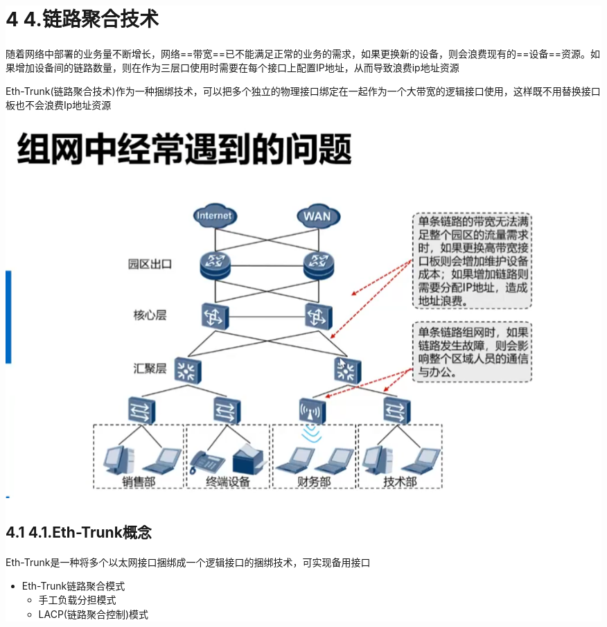 

# 4 4.链路聚合技术

随着网络中部署的业务量不断增长，网络==带宽==已不能满足正常的业务的需求，如果更换新的设备，则会浪费现有的==设备==资源。如果增加设备间的链路数量，则在作为三层口使用时需要在每个接口上配置IP地址，从而导致浪费ip地址资源

Eth-Trunk(链路聚合技术)作为一种捆绑技术，可以把多个独立的物理接口绑定在一起作为一个大带宽的逻辑接口使用，这样既不用替换接口板也不会浪费Ip地址资源

![image-20221120133649342](image/网络架构_time_9.png)





## 4.1 4.1.Eth-Trunk概念

Eth-Trunk是一种将多个以太网接口捆绑成一个逻辑接口的捆绑技术，可实现备用接口

- Eth-Trunk链路聚合模式
  - 手工负载分担模式
  - LACP(链路聚合控制)模式
